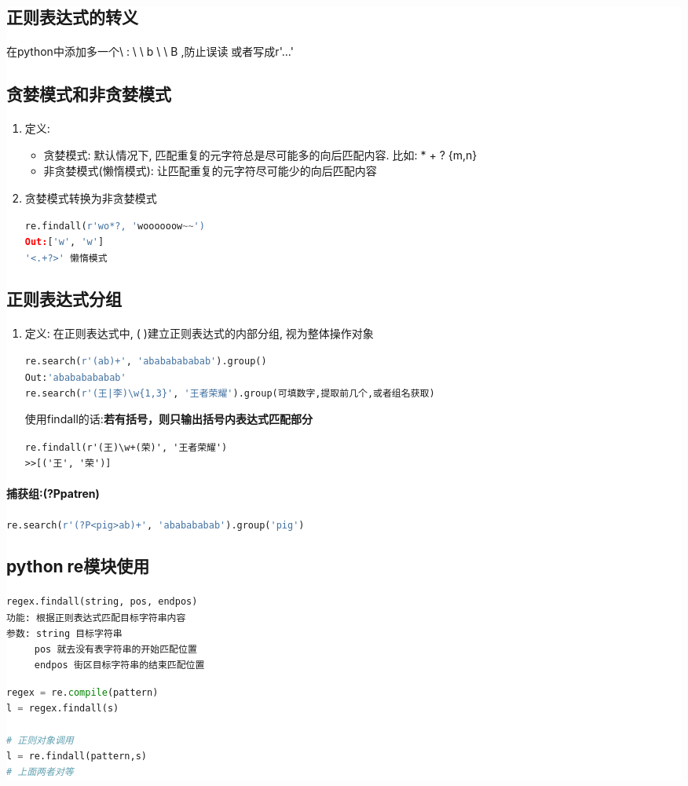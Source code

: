 ## 正则表达式的转义

在python中添加多一个\ : \ \ b \ \ B ,防止误读 或者写成r'...'

## 贪婪模式和非贪婪模式

1. 定义: 

   * 贪婪模式: 默认情况下, 匹配重复的元字符总是尽可能多的向后匹配内容. 比如: * + ? {m,n}
   * 非贪婪模式(懒惰模式): 让匹配重复的元字符尽可能少的向后匹配内容

2. 贪婪模式转换为非贪婪模式

   ```python
   re.findall(r'wo*?, 'woooooow~~')
   Out:['w', 'w']
   '<.+?>' 懒惰模式
   ```

## 正则表达式分组

1. 定义: 在正则表达式中, ( )建立正则表达式的内部分组, 视为整体操作对象

   ```python
   re.search(r'(ab)+', 'abababababab').group()
   Out:'abababababab'
   re.search(r'(王|李)\w{1,3}', '王者荣耀').group(可填数字,提取前几个,或者组名获取)
   ```

   使用findall的话:**若有括号，则只输出括号内表达式匹配部分**

   ```mysql
   re.findall(r'(王)\w+(荣)', '王者荣耀')
   >>[('王', '荣')]
   ```

   

#### 捕获组:(?P<name>patren)

```python
re.search(r'(?P<pig>ab)+', 'ababababab').group('pig')
```

## python re模块使用

```python
regex.findall(string, pos, endpos)
功能: 根据正则表达式匹配目标字符串内容
参数: string 目标字符串
  	 pos 就去没有表字符串的开始匹配位置
     endpos 街区目标字符串的结束匹配位置
```

```python
regex = re.compile(pattern)
l = regex.findall(s) 

# 正则对象调用
l = re.findall(pattern,s)
# 上面两者对等
```
